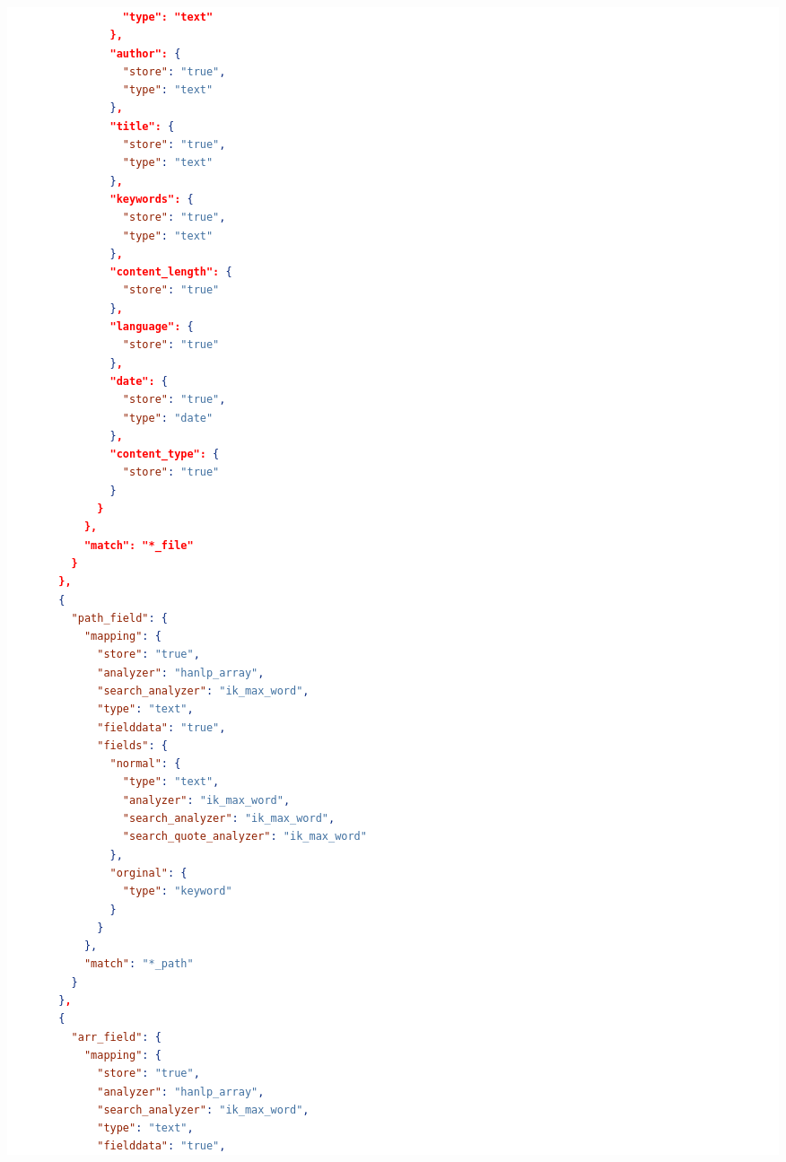 ```json
                  "type": "text"
                },
                "author": {
                  "store": "true",
                  "type": "text"
                },
                "title": {
                  "store": "true",
                  "type": "text"
                },
                "keywords": {
                  "store": "true",
                  "type": "text"
                },
                "content_length": {
                  "store": "true"
                },
                "language": {
                  "store": "true"
                },
                "date": {
                  "store": "true",
                  "type": "date"
                },
                "content_type": {
                  "store": "true"
                }
              }
            },
            "match": "*_file"
          }
        },
        {
          "path_field": {
            "mapping": {
              "store": "true",
              "analyzer": "hanlp_array",
              "search_analyzer": "ik_max_word",
              "type": "text",
              "fielddata": "true",
              "fields": {
                "normal": {
                  "type": "text",
                  "analyzer": "ik_max_word",
                  "search_analyzer": "ik_max_word",
                  "search_quote_analyzer": "ik_max_word"
                },
                "orginal": {
                  "type": "keyword"
                }
              }
            },
            "match": "*_path"
          }
        },
        {
          "arr_field": {
            "mapping": {
              "store": "true",
              "analyzer": "hanlp_array",
              "search_analyzer": "ik_max_word",
              "type": "text",
              "fielddata": "true",
```